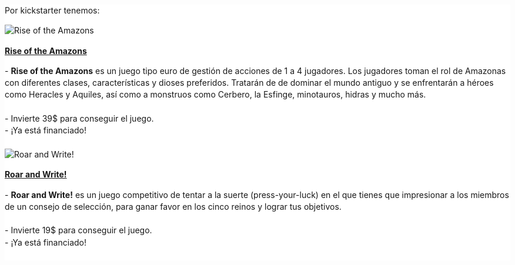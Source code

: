 Por kickstarter tenemos:

<div class="row">
    <div class="col-md-3">
        <img width="200" height="200"
            src="https://cf.geekdo-images.com/imagepage/img/EuKzL-va4sfHhEwRX5uKITP5-NQ=/fit-in/900x600/filters:no_upscale()/pic5157503.jpg"
            class="img-thumbnail" alt="Rise of the Amazons">
    </div>
    <div class="col-md-9">
        <p>
            <a target="_blank" 
                href="https://www.kickstarter.com/projects/alcyon-ludibooster/rise-of-the-amazons?ref=mazmorreoensolitario">
            <strong>Rise of the Amazons</strong>
            </a>
        </p>
            - <strong>Rise of the Amazons</strong> es un juego tipo euro de
            gestión de acciones de 1 a 4 jugadores. Los jugadores toman el rol
            de Amazonas con diferentes clases, características y dioses
            preferidos. Tratarán de de dominar el mundo antiguo y se
            enfrentarán a héroes como Heracles y Aquiles, así como a monstruos
            como Cerbero, la Esfinge, minotauros, hidras y mucho más.
            <br>
            <br>
            - Invierte 39$ para conseguir el juego.
            <br>
           - ¡Ya está financiado!
    </div>
</div>
<br>

<div class="row">
    <div class="col-md-3">
        <img width="200" height="200"
            src="https://ksr-ugc.imgix.net/assets/029/620/310/2e42a9742dba31d8e9a4e619b88b3fc5_original.png?ixlib=rb-2.1.0&w=680&fit=max&v=1593287405&auto=format&frame=1&lossless=true&s=fd39625601ae4bfdd775384f2017f4ec"
            class="img-thumbnail" alt="Roar and Write!">
    </div>
    <div class="col-md-9">
        <p>
            <a target="_blank" 
                href="https://www.kickstarter.com/projects/galacticraptorgames/roar-and-write-an-animal-kingdoms-game?ref=mazmorreoensolitario">
            <strong>Roar and Write!</strong>
            </a>
        </p>
        - <strong>Roar and Write!</strong> es un juego competitivo de tentar
          a la suerte (press-your-luck) en el que tienes que impresionar a
          los miembros de un consejo de selección, para ganar favor en los
          cinco reinos y lograr tus objetivos.
            <br>
            <br>
            - Invierte 19$ para conseguir el juego.
            <br>
           - ¡Ya está financiado!
    </div>
</div>
<br>
